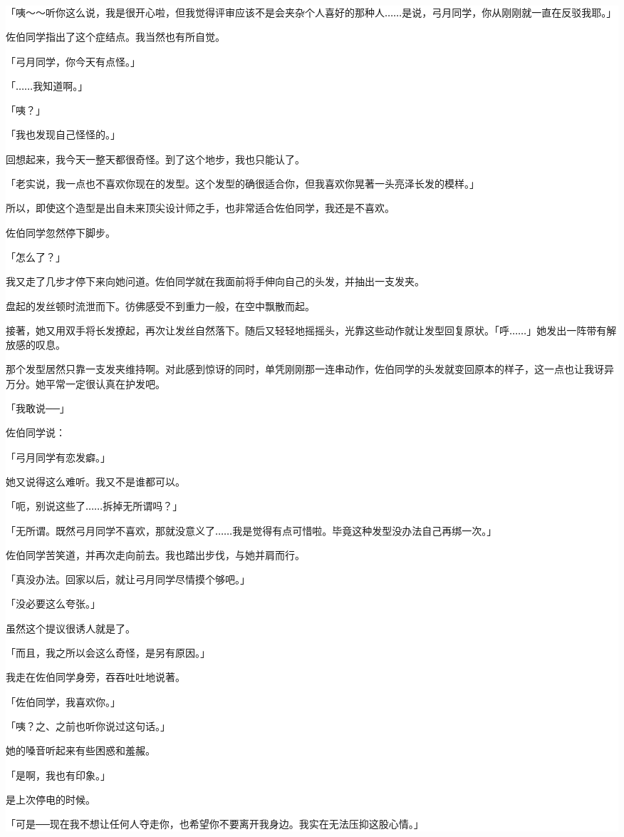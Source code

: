 「咦～～听你这么说，我是很开心啦，但我觉得评审应该不是会夹杂个人喜好的那种人……是说，弓月同学，你从刚刚就一直在反驳我耶。」

佐伯同学指出了这个症结点。我当然也有所自觉。

「弓月同学，你今天有点怪。」

「……我知道啊。」

「咦？」

「我也发现自己怪怪的。」

回想起来，我今天一整天都很奇怪。到了这个地步，我也只能认了。

「老实说，我一点也不喜欢你现在的发型。这个发型的确很适合你，但我喜欢你晃著一头亮泽长发的模样。」

所以，即使这个造型是出自未来顶尖设计师之手，也非常适合佐伯同学，我还是不喜欢。

佐伯同学忽然停下脚步。

「怎么了？」

我又走了几步才停下来向她问道。佐伯同学就在我面前将手伸向自己的头发，并抽出一支发夹。

盘起的发丝顿时流泄而下。彷佛感受不到重力一般，在空中飘散而起。

接著，她又用双手将长发撩起，再次让发丝自然落下。随后又轻轻地摇摇头，光靠这些动作就让发型回复原状。「呼……」她发出一阵带有解放感的叹息。

那个发型居然只靠一支发夹维持啊。对此感到惊讶的同时，单凭刚刚那一连串动作，佐伯同学的头发就变回原本的样子，这一点也让我讶异万分。她平常一定很认真在护发吧。

「我敢说──」

佐伯同学说：

「弓月同学有恋发癖。」

她又说得这么难听。我又不是谁都可以。

「呃，别说这些了……拆掉无所谓吗？」

「无所谓。既然弓月同学不喜欢，那就没意义了……我是觉得有点可惜啦。毕竟这种发型没办法自己再绑一次。」

佐伯同学苦笑道，并再次走向前去。我也踏出步伐，与她并肩而行。

「真没办法。回家以后，就让弓月同学尽情摸个够吧。」

「没必要这么夸张。」

虽然这个提议很诱人就是了。

「而且，我之所以会这么奇怪，是另有原因。」

我走在佐伯同学身旁，吞吞吐吐地说著。

「佐伯同学，我喜欢你。」

「咦？之、之前也听你说过这句话。」

她的嗓音听起来有些困惑和羞赧。

「是啊，我也有印象。」

是上次停电的时候。

「可是──现在我不想让任何人夺走你，也希望你不要离开我身边。我实在无法压抑这股心情。」
